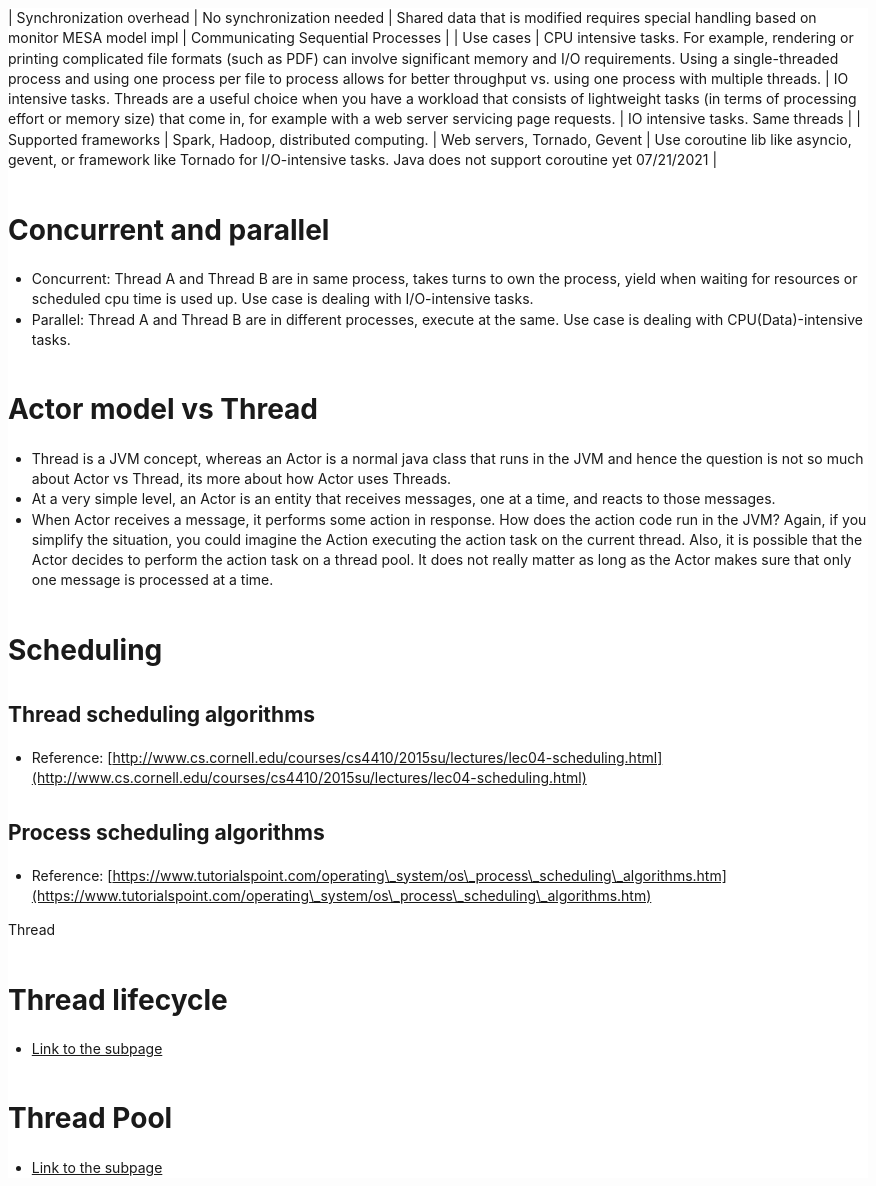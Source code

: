 | Synchronization overhead                         |                                                                                                                                        No synchronization needed                                                                                                                                        |                                                                     Shared data that is modified requires special handling based on monitor MESA model impl                                                                     |                                                                                Communicating Sequential Processes                                                                               |
| Use cases                                        | CPU intensive tasks. For example, rendering or printing complicated file formats (such as PDF) can involve significant memory and I/O requirements. Using a single-threaded process and using one process per file to process allows for better throughput vs. using one process with multiple threads. | IO intensive tasks. Threads are a useful choice when you have a workload that consists of lightweight tasks (in terms of processing effort or memory size) that come in, for example with a web server servicing page requests. |                                                                                 IO intensive tasks. Same threads                                                                                |
| Supported frameworks                             |                                                                                                                                  Spark, Hadoop, distributed computing.                                                                                                                                  |                                                                                                   Web servers, Tornado, Gevent                                                                                                  |                            Use coroutine lib like asyncio, gevent, or framework like Tornado for I/O-intensive tasks. Java does not support coroutine yet 07/21/2021                            |

# Concurrent and parallel

* Concurrent: Thread A and Thread B are in same process, takes turns to own the process, yield when waiting for resources or scheduled cpu time is used up. Use case is dealing with I/O-intensive tasks.
* Parallel: Thread A and Thread B are in different processes, execute at the same. Use case is dealing with CPU(Data)-intensive tasks.

# Actor model vs Thread

* Thread is a JVM concept, whereas an Actor is a normal java class that runs in the JVM and hence the question is not so much about Actor vs Thread, its more about how Actor uses Threads.
* At a very simple level, an Actor is an entity that receives messages, one at a time, and reacts to those messages.
* When Actor receives a message, it performs some action in response. How does the action code run in the JVM? Again, if you simplify the situation, you could imagine the Action executing the action task on the current thread. Also, it is possible that the Actor decides to perform the action task on a thread pool. It does not really matter as long as the Actor makes sure that only one message is processed at a time.

# Scheduling

## Thread scheduling algorithms

* Reference: [http://www.cs.cornell.edu/courses/cs4410/2015su/lectures/lec04-scheduling.html](http://www.cs.cornell.edu/courses/cs4410/2015su/lectures/lec04-scheduling.html)

## Process scheduling algorithms

* Reference: [https://www.tutorialspoint.com/operating\_system/os\_process\_scheduling\_algorithms.htm](https://www.tutorialspoint.com/operating\_system/os\_process\_scheduling\_algorithms.htm)

 Thread

# Thread lifecycle

* [Link to the subpage](code/multithreads/ThreadLifeCycle.md)

# Thread Pool

* [Link to the subpage](code/multithreads/ThreadPool.md)
